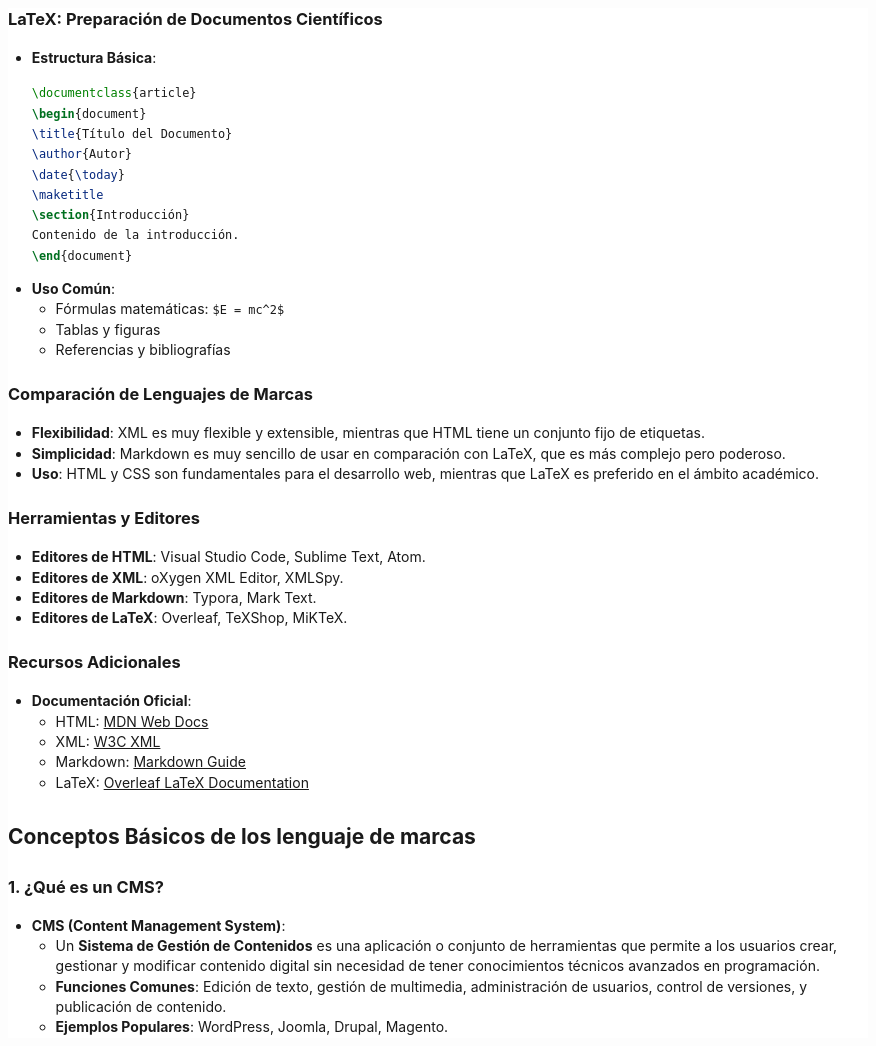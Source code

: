 ### LaTeX: Preparación de Documentos Científicos
   - **Estructura Básica**:
     ```latex
     \documentclass{article}
     \begin{document}
     \title{Título del Documento}
     \author{Autor}
     \date{\today}
     \maketitle
     \section{Introducción}
     Contenido de la introducción.
     \end{document}
     ```
   - **Uso Común**:
     - Fórmulas matemáticas: `$E = mc^2$`
     - Tablas y figuras
     - Referencias y bibliografías

### Comparación de Lenguajes de Marcas
   - **Flexibilidad**: XML es muy flexible y extensible, mientras que HTML tiene un conjunto fijo de etiquetas.
   - **Simplicidad**: Markdown es muy sencillo de usar en comparación con LaTeX, que es más complejo pero poderoso.
   - **Uso**: HTML y CSS son fundamentales para el desarrollo web, mientras que LaTeX es preferido en el ámbito académico.

### Herramientas y Editores
   - **Editores de HTML**: Visual Studio Code, Sublime Text, Atom.
   - **Editores de XML**: oXygen XML Editor, XMLSpy.
   - **Editores de Markdown**: Typora, Mark Text.
   - **Editores de LaTeX**: Overleaf, TeXShop, MiKTeX.

### Recursos Adicionales
   - **Documentación Oficial**:
     - HTML: [MDN Web Docs](https://developer.mozilla.org/en-US/docs/Web/HTML)
     - XML: [W3C XML](https://www.w3.org/XML/)
     - Markdown: [Markdown Guide](https://www.markdownguide.org/)
     - LaTeX: [Overleaf LaTeX Documentation](https://www.overleaf.com/learn)


## Conceptos Básicos de los lenguaje de marcas

### 1. ¿Qué es un CMS?
   - **CMS (Content Management System)**: 
     - Un **Sistema de Gestión de Contenidos** es una aplicación o conjunto de herramientas que permite a los usuarios crear, gestionar y modificar contenido digital sin necesidad de tener conocimientos técnicos avanzados en programación.
     - **Funciones Comunes**: Edición de texto, gestión de multimedia, administración de usuarios, control de versiones, y publicación de contenido.
     - **Ejemplos Populares**: WordPress, Joomla, Drupal, Magento.
